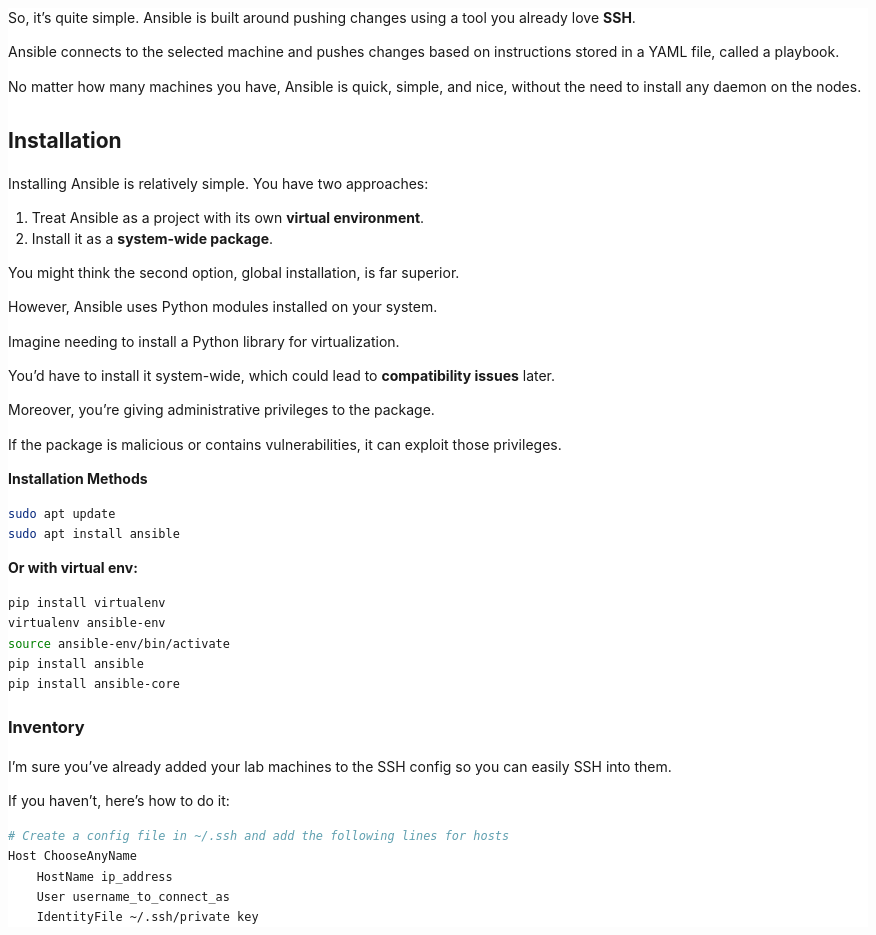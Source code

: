 So, it’s quite simple. Ansible is built around pushing changes using a
tool you already love **SSH**.

Ansible connects to the selected machine and pushes changes based on
instructions stored in a YAML file, called a playbook.

No matter how many machines you have, Ansible is quick, simple, and
nice, without the need to install any daemon on the nodes.

## Installation

Installing Ansible is relatively simple. You have two approaches:

1.  Treat Ansible as a project with its own **virtual environment**.
2.  Install it as a **system-wide package**.

You might think the second option, global installation, is far superior.

However, Ansible uses Python modules installed on your system.

Imagine needing to install a Python library for virtualization.

You’d have to install it system-wide, which could lead to
**compatibility issues** later.

Moreover, you’re giving administrative privileges to the package.

If the package is malicious or contains vulnerabilities, it can exploit
those privileges.

**Installation Methods**

``` bash
sudo apt update
sudo apt install ansible
```

**Or with virtual env:**

``` bash
pip install virtualenv
virtualenv ansible-env
source ansible-env/bin/activate
pip install ansible
pip install ansible-core
```

### Inventory

I’m sure you’ve already added your lab machines to the SSH config so you
can easily SSH into them.

If you haven’t, here’s how to do it:

``` bash
# Create a config file in ~/.ssh and add the following lines for hosts
Host ChooseAnyName
    HostName ip_address
    User username_to_connect_as
    IdentityFile ~/.ssh/private key
```
